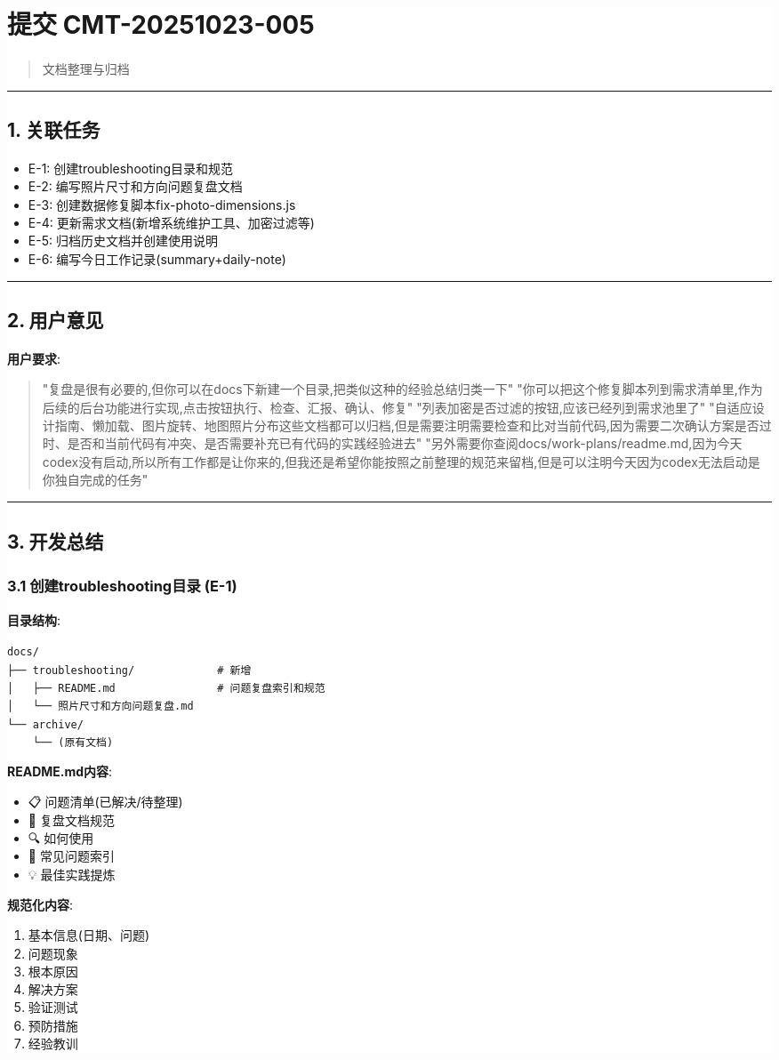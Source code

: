 # 提交 CMT-20251023-005

> 文档整理与归档

---

## 1. 关联任务
- E-1: 创建troubleshooting目录和规范
- E-2: 编写照片尺寸和方向问题复盘文档
- E-3: 创建数据修复脚本fix-photo-dimensions.js
- E-4: 更新需求文档(新增系统维护工具、加密过滤等)
- E-5: 归档历史文档并创建使用说明
- E-6: 编写今日工作记录(summary+daily-note)

---

## 2. 用户意见

**用户要求**:
> "复盘是很有必要的,但你可以在docs下新建一个目录,把类似这种的经验总结归类一下"
> "你可以把这个修复脚本列到需求清单里,作为后续的后台功能进行实现,点击按钮执行、检查、汇报、确认、修复"
> "列表加密是否过滤的按钮,应该已经列到需求池里了"
> "自适应设计指南、懒加载、图片旋转、地图照片分布这些文档都可以归档,但是需要注明需要检查和比对当前代码,因为需要二次确认方案是否过时、是否和当前代码有冲突、是否需要补充已有代码的实践经验进去"
> "另外需要你查阅docs/work-plans/readme.md,因为今天codex没有启动,所以所有工作都是让你来的,但我还是希望你能按照之前整理的规范来留档,但是可以注明今天因为codex无法启动是你独自完成的任务"

---

## 3. 开发总结

### 3.1 创建troubleshooting目录 (E-1)

**目录结构**:
```
docs/
├── troubleshooting/             # 新增
│   ├── README.md                # 问题复盘索引和规范
│   └── 照片尺寸和方向问题复盘.md
└── archive/
    └── (原有文档)
```

**README.md内容**:
- 📋 问题清单(已解决/待整理)
- 📝 复盘文档规范
- 🔍 如何使用
- 🎯 常见问题索引
- 💡 最佳实践提炼

**规范化内容**:
1. 基本信息(日期、问题)
2. 问题现象
3. 根本原因
4. 解决方案
5. 验证测试
6. 预防措施
7. 经验教训
